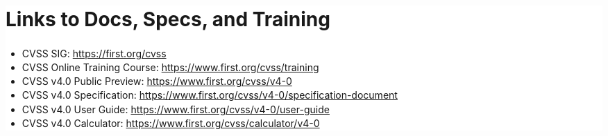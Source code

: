 
# Links to Docs, Specs, and Training

- CVSS SIG: https://first.org/cvss
- CVSS Online Training Course: https://www.first.org/cvss/training
- CVSS v4.0 Public Preview: https://www.first.org/cvss/v4-0
- CVSS v4.0 Specification: https://www.first.org/cvss/v4-0/specification-document
- CVSS v4.0 User Guide: https://www.first.org/cvss/v4-0/user-guide
- CVSS v4.0 Calculator: https://www.first.org/cvss/calculator/v4-0
